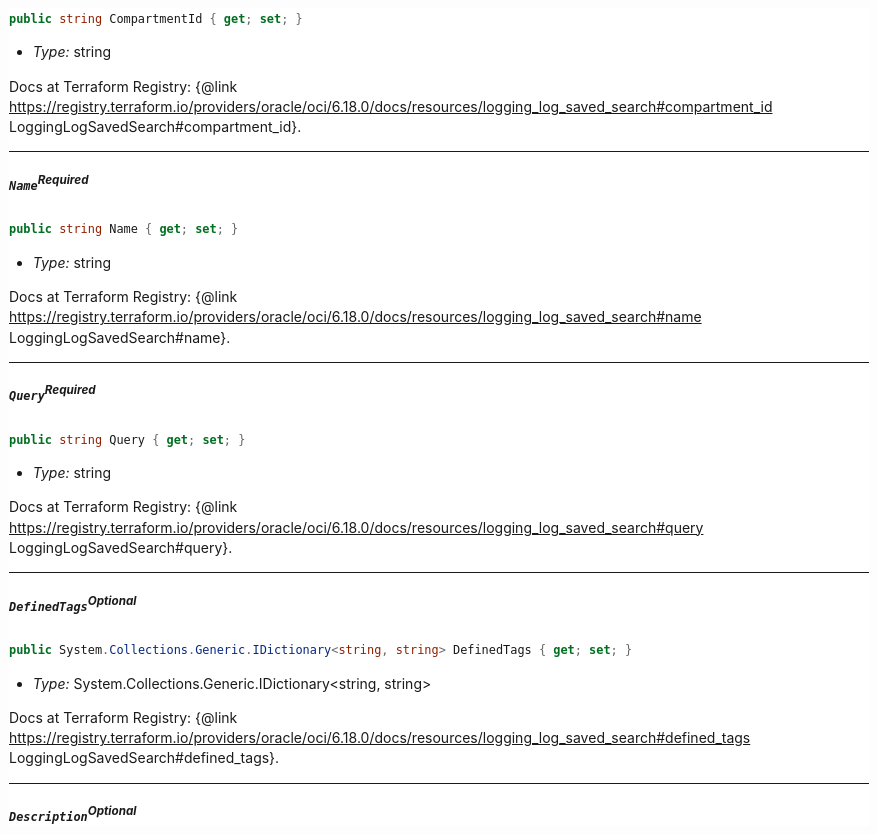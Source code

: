 ```csharp
public string CompartmentId { get; set; }
```

- *Type:* string

Docs at Terraform Registry: {@link https://registry.terraform.io/providers/oracle/oci/6.18.0/docs/resources/logging_log_saved_search#compartment_id LoggingLogSavedSearch#compartment_id}.

---

##### `Name`<sup>Required</sup> <a name="Name" id="rhizo-co-terraform-provider-oci.loggingLogSavedSearch.LoggingLogSavedSearchConfig.property.name"></a>

```csharp
public string Name { get; set; }
```

- *Type:* string

Docs at Terraform Registry: {@link https://registry.terraform.io/providers/oracle/oci/6.18.0/docs/resources/logging_log_saved_search#name LoggingLogSavedSearch#name}.

---

##### `Query`<sup>Required</sup> <a name="Query" id="rhizo-co-terraform-provider-oci.loggingLogSavedSearch.LoggingLogSavedSearchConfig.property.query"></a>

```csharp
public string Query { get; set; }
```

- *Type:* string

Docs at Terraform Registry: {@link https://registry.terraform.io/providers/oracle/oci/6.18.0/docs/resources/logging_log_saved_search#query LoggingLogSavedSearch#query}.

---

##### `DefinedTags`<sup>Optional</sup> <a name="DefinedTags" id="rhizo-co-terraform-provider-oci.loggingLogSavedSearch.LoggingLogSavedSearchConfig.property.definedTags"></a>

```csharp
public System.Collections.Generic.IDictionary<string, string> DefinedTags { get; set; }
```

- *Type:* System.Collections.Generic.IDictionary<string, string>

Docs at Terraform Registry: {@link https://registry.terraform.io/providers/oracle/oci/6.18.0/docs/resources/logging_log_saved_search#defined_tags LoggingLogSavedSearch#defined_tags}.

---

##### `Description`<sup>Optional</sup> <a name="Description" id="rhizo-co-terraform-provider-oci.loggingLogSavedSearch.LoggingLogSavedSearchConfig.property.description"></a>
